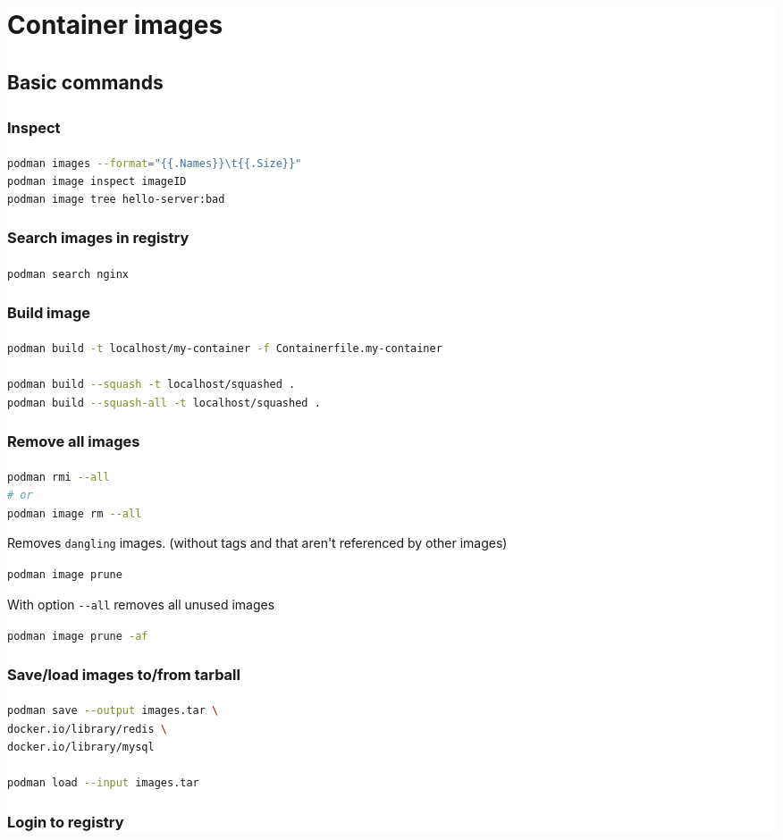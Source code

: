 # Container images

## Basic commands

### Inspect
```sh
podman images --format="{{.Names}}\t{{.Size}}"
podman image inspect imageID
podman image tree hello-server:bad
```

### Search images in registry

```sh
podman search nginx
```

### Build image

```sh
podman build -t localhost/my-container -f Containerfile.my-container

podman build --squash -t localhost/squashed .
podman build --squash-all -t localhost/squashed .
```

### Remove all images 
```sh
podman rmi --all
# or
podman image rm --all
```

Removes `dangling` images. (without tags and that aren't referenced by other images)
```sh
podman image prune
```

With option `--all` removes all unused images
```sh
podman image prune -af
```

### Save/load images to/from tarball
```sh
podman save --output images.tar \
docker.io/library/redis \
docker.io/library/mysql

podman load --input images.tar
```

### Login to registry
